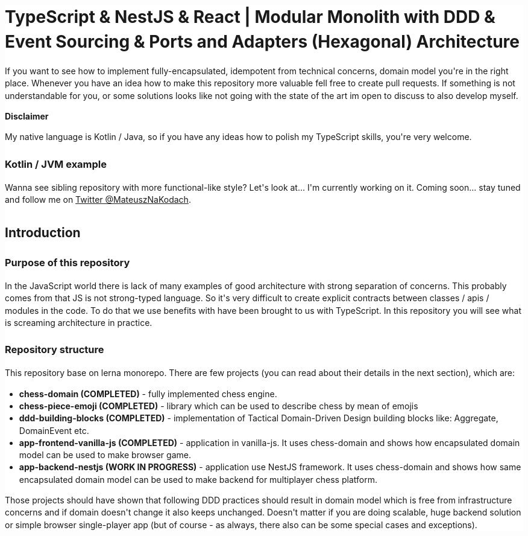 # TypeScript & NestJS & React | Modular Monolith with DDD & Event Sourcing & Ports and Adapters (Hexagonal) Architecture

If you want to see how to implement fully-encapsulated, idempotent from technical concerns, domain model you're in the right place. 
Whenever you have an idea how to make this repository more valuable fell free to create pull requests.
If something is not understandable for you, or some solutions looks like not going with the state of the art im open to discuss to also develop myself.


**Disclaimer**

My native language is Kotlin / Java, so if you have any ideas how to polish my TypeScript skills, you're very welcome.

### Kotlin / JVM example
Wanna see sibling repository with more functional-like style?
Let's look at... I'm currently working on it. Coming soon... stay tuned and follow me on [Twitter @MateuszNaKodach](https://twitter.com/MateuszNaKodach).

## Introduction

### Purpose of this repository

In the JavaScript world there is lack of many examples of good architecture with strong separation of concerns.
This probably comes from that JS is not strong-typed language. So it's very difficult to create explicit contracts between classes / apis / modules in the code. 
To do that we use benefits with have been brought to us with TypeScript.
In this repository you will see what is screaming architecture in practice.

 
### Repository structure
This repository base on lerna monorepo.
There are few projects (you can read about their details in the next section), which are:
- **chess-domain (COMPLETED)** - fully implemented chess engine.
- **chess-piece-emoji (COMPLETED)** - library which can be used to describe chess by mean of emojis
- **ddd-building-blocks (COMPLETED)** - implementation of Tactical Domain-Driven Design building blocks like: Aggregate, DomainEvent etc.
- **app-frontend-vanilla-js (COMPLETED)** - application in vanilla-js. It uses chess-domain and shows how encapsulated domain model can be used to make browser game.
- **app-backend-nestjs (WORK IN PROGRESS)** - application use NestJS framework. It uses chess-domain and shows how same encapsulated domain model can be used to make backend for multiplayer chess platform.

Those projects should have shown that following DDD practices should result in domain model which is free from infrastructure concerns and if domain doesn't change it also keeps unchanged.
Doesn't matter if you are doing scalable, huge backend solution or simple browser single-player app (but of course - as always, there also can be some special cases and exceptions).
